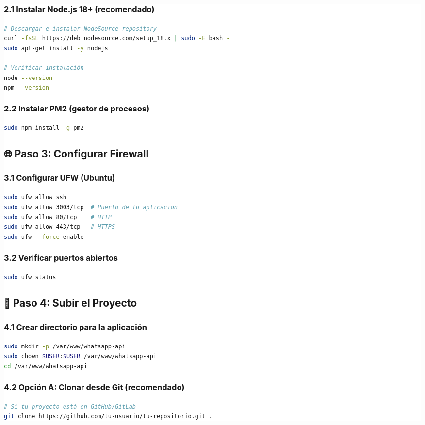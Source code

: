 ### 2.1 Instalar Node.js 18+ (recomendado)

```bash
# Descargar e instalar NodeSource repository
curl -fsSL https://deb.nodesource.com/setup_18.x | sudo -E bash -
sudo apt-get install -y nodejs

# Verificar instalación
node --version
npm --version
```

### 2.2 Instalar PM2 (gestor de procesos)

```bash
sudo npm install -g pm2
```

## 🌐 Paso 3: Configurar Firewall

### 3.1 Configurar UFW (Ubuntu)

```bash
sudo ufw allow ssh
sudo ufw allow 3003/tcp  # Puerto de tu aplicación
sudo ufw allow 80/tcp    # HTTP
sudo ufw allow 443/tcp   # HTTPS
sudo ufw --force enable
```

### 3.2 Verificar puertos abiertos

```bash
sudo ufw status
```

## 📁 Paso 4: Subir el Proyecto

### 4.1 Crear directorio para la aplicación

```bash
sudo mkdir -p /var/www/whatsapp-api
sudo chown $USER:$USER /var/www/whatsapp-api
cd /var/www/whatsapp-api
```

### 4.2 Opción A: Clonar desde Git (recomendado)

```bash
# Si tu proyecto está en GitHub/GitLab
git clone https://github.com/tu-usuario/tu-repositorio.git .
```
